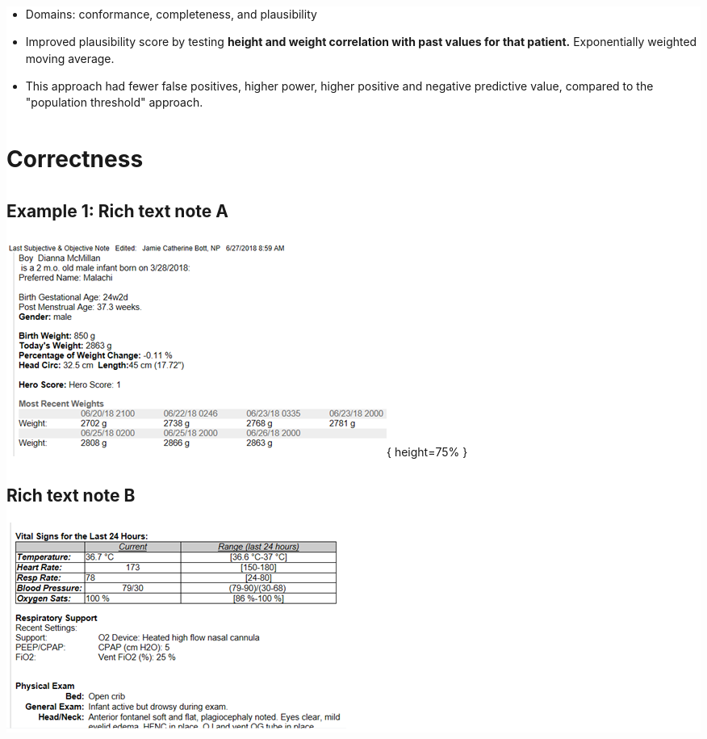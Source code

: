 - Domains: conformance, completeness, and plausibility

- Improved plausibility score by testing **height and weight
  correlation with past values for that patient.** Exponentially
  weighted moving average.

- This approach had fewer false positives, higher power, higher
  positive and negative predictive value, compared to the "population
  threshold" approach.

[^mvp]: Wang H, Belitskaya-Levy I, Wu F, *et al.* A statistical quality
assessment method for longitudinal observations in electronic health
record data with an application to the VA million veteran program.
*BMC Med Inform Decis Mak.* 2021;21(1):289. [PMID: 34670548](https://pubmed.ncbi.nlm.nih.gov/34670548/)




# Correctness

## Example 1: Rich text note A

![Found on an image search for 'rich text progress note templates'](richtext1.png){ height=75% }


## Rich text note B

![](richtext2.png)


[^MIT]: MIT Critical Data. *Secondary Analysis of Electronic Health Records.*
[^lit]: Liaw ST, Guo JGN, Ansari S, *et al.* Quality assessment of real-world data repositories across the data life cycle: A literature review. *J Am Med Inform Assoc.* 2021;28(7):1591--1599. [PMID: 33496785](https://pubmed.ncbi.nlm.nih.gov/33496785/)
[^weis]: Weiskopf NG, Weng C. Methods and dimensions of electronic health record data quality assessment: enabling reuse for clinical research. *J Am Med Inform Assoc.* 2013;20(1):141--151. [PMID: 22733976](https://pubmed.ncbi.nlm.nih.gov/22733976/)
[^seven]: Lewis AE, Weiskopf N, Abrams ZB, *et al.* Electronic health record data quality assessment and tools: a systematic review. *J Am Med Inform Assoc.* 2023;30(10):1730--1740. [PMID: 37390812](https://pubmed.ncbi.nlm.nih.gov/37390812/)
[^feder]: Feder SL. Data Quality in Electronic Health Records Research: Quality Domains and Assessment Methods. *West J Nurs Res.* 2018;40(5):753--766. [PMID: 28322657](https://pubmed.ncbi.nlm.nih.gov/28322657/)
[^kahn]: Kahn MG, Callahan TJ, Barnard J, *et al.* A Harmonized Data Quality Assessment Terminology and Framework for the Secondary Use of Electronic Health Record Data. *EGEMS (Wash DC).* 2016;4(1):1244. [PMID: 27713905](https://pubmed.ncbi.nlm.nih.gov/27713905/)
[^mini]: Raebel MA, Haynes K, Woodworth TS, *et al.* Electronic clinical laboratory test results data tables: lessons from Mini-Sentinel. *Pharmacoepidemiol Drug Saf.* 2014;23(6):609--618. [PMID: 24677577](https://pubmed.ncbi.nlm.nih.gov/24677577/)
[^nate]: Fillmore N, Do N, Brophy M, Zimolzak A. Interactive Machine Learning for Laboratory Data Integration. *Stud Health Technol Inform.* 2019;264:133--137. [PMID: 31437900](https://pubmed.ncbi.nlm.nih.gov/31437900/)
[^mat]: Matheny M, LeNoue-Newton M. A Comparison of Encounter Data Between VistA/CPRS & the Federal Electronic Health Record (EHR) Systems. *VA HSR Cyberseminar.* 2024-05-22. https://www.hsrd.research.va.gov/cyberseminars/
[^ryu]: Ryu JH, Zimolzak AJ. Natural Language Processing of Serum Protein Electrophoresis Reports in the Veterans Affairs Health Care System. *JCO Clin Cancer Inform.* 2020;4:749--756. [PMID: 32813561](https://pubmed.ncbi.nlm.nih.gov/32813561/)
[^ijta]: Kolomeyer AM *et al.* *Int J Telemed Appl.* 2012;2012:806464. [PMID: 23316224](https://pubmed.ncbi.nlm.nih.gov/23316224/)
[^gulshan]: Gulshan V, *et al.* *JAMA.* 2016;316(22):2402--2410. [PMID: 27898976](https://pubmed.ncbi.nlm.nih.gov/27898976/)